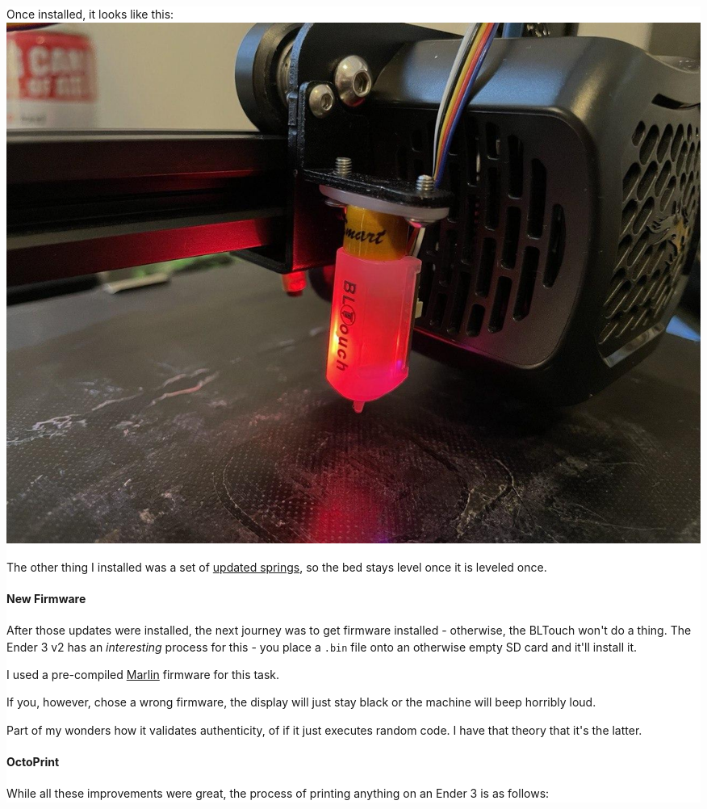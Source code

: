 Once installed, it looks like this:
![docs/bltouch.jpg](docs/bltouch.jpg "BLTouch")

The other thing I installed was a set of [updated springs](https://smile.amazon.com/Marketty-Printer-Compression-Actually-Perfectly/dp/B07MTGXYLW), so the bed stays level once it is leveled once.


#### New Firmware
After those updates were installed, the next journey was to get firmware installed - otherwise, the BLTouch won't do a thing. The Ender 3 v2 has an *interesting* process for this - you place a `.bin` file onto an otherwise empty SD card and it'll install it. 

I used a pre-compiled [Marlin](https://github.com/mriscoc/Marlin_Ender3v2) firmware for this task. 

If you, however, chose a wrong firmware, the display will just stay black or the machine will beep horribly loud. 

Part of my wonders how it validates authenticity, of if it just executes random code. I have that theory that it's the latter.

#### OctoPrint
While all these improvements were great, the process of printing anything on an Ender 3 is as follows:
